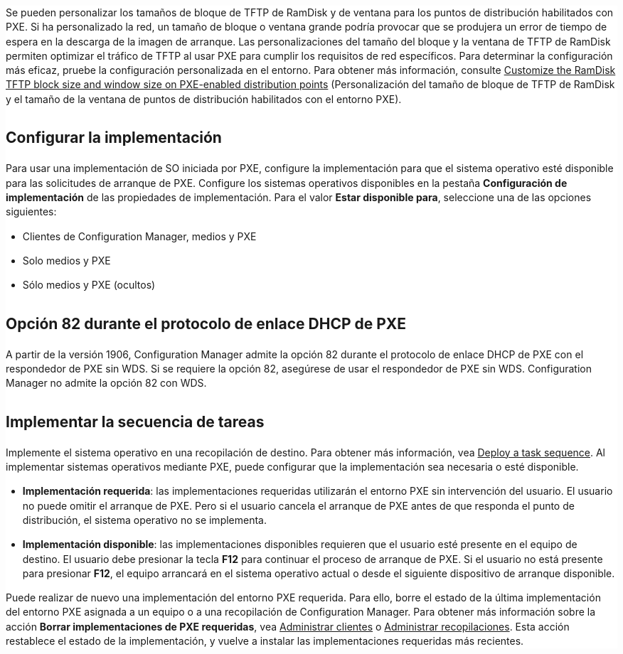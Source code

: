 Se pueden personalizar los tamaños de bloque de TFTP de RamDisk y de ventana para los puntos de distribución habilitados con PXE. Si ha personalizado la red, un tamaño de bloque o ventana grande podría provocar que se produjera un error de tiempo de espera en la descarga de la imagen de arranque. Las personalizaciones del tamaño del bloque y la ventana de TFTP de RamDisk permiten optimizar el tráfico de TFTP al usar PXE para cumplir los requisitos de red específicos. Para determinar la configuración más eficaz, pruebe la configuración personalizada en el entorno. Para obtener más información, consulte [Customize the RamDisk TFTP block size and window size on PXE-enabled distribution points](../get-started/prepare-site-system-roles-for-operating-system-deployments.md#BKMK_RamDiskTFTP) (Personalización del tamaño de bloque de TFTP de RamDisk y el tamaño de la ventana de puntos de distribución habilitados con el entorno PXE).

## <a name="configure-deployment-settings"></a>Configurar la implementación

Para usar una implementación de SO iniciada por PXE, configure la implementación para que el sistema operativo esté disponible para las solicitudes de arranque de PXE. Configure los sistemas operativos disponibles en la pestaña **Configuración de implementación** de las propiedades de implementación. Para el valor **Estar disponible para**, seleccione una de las opciones siguientes:

- Clientes de Configuration Manager, medios y PXE

- Solo medios y PXE

- Sólo medios y PXE (ocultos)

## <a name="option-82-during-pxe-dhcp-handshake"></a>Opción 82 durante el protocolo de enlace DHCP de PXE

A partir de la versión 1906, Configuration Manager admite la opción 82 durante el protocolo de enlace DHCP de PXE con el respondedor de PXE sin WDS. Si se requiere la opción 82, asegúrese de usar el respondedor de PXE sin WDS. Configuration Manager no admite la opción 82 con WDS.

## <a name="deploy-the-task-sequence"></a><a name="BKMK_Deploy"></a> Implementar la secuencia de tareas

Implemente el sistema operativo en una recopilación de destino. Para obtener más información, vea [Deploy a task sequence](deploy-a-task-sequence.md). Al implementar sistemas operativos mediante PXE, puede configurar que la implementación sea necesaria o esté disponible.

- **Implementación requerida**: las implementaciones requeridas utilizarán el entorno PXE sin intervención del usuario. El usuario no puede omitir el arranque de PXE. Pero si el usuario cancela el arranque de PXE antes de que responda el punto de distribución, el sistema operativo no se implementa.

- **Implementación disponible**: las implementaciones disponibles requieren que el usuario esté presente en el equipo de destino. El usuario debe presionar la tecla **F12** para continuar el proceso de arranque de PXE. Si el usuario no está presente para presionar **F12**, el equipo arrancará en el sistema operativo actual o desde el siguiente dispositivo de arranque disponible.

Puede realizar de nuevo una implementación del entorno PXE requerida. Para ello, borre el estado de la última implementación del entorno PXE asignada a un equipo o a una recopilación de Configuration Manager. Para obtener más información sobre la acción **Borrar implementaciones de PXE requeridas**, vea [Administrar clientes](../../core/clients/manage/manage-clients.md#BKMK_ManagingClients_DevicesNode) o [Administrar recopilaciones](../../core/clients/manage/collections/manage-collections.md#bkmk_device). Esta acción restablece el estado de la implementación, y vuelve a instalar las implementaciones requeridas más recientes.
